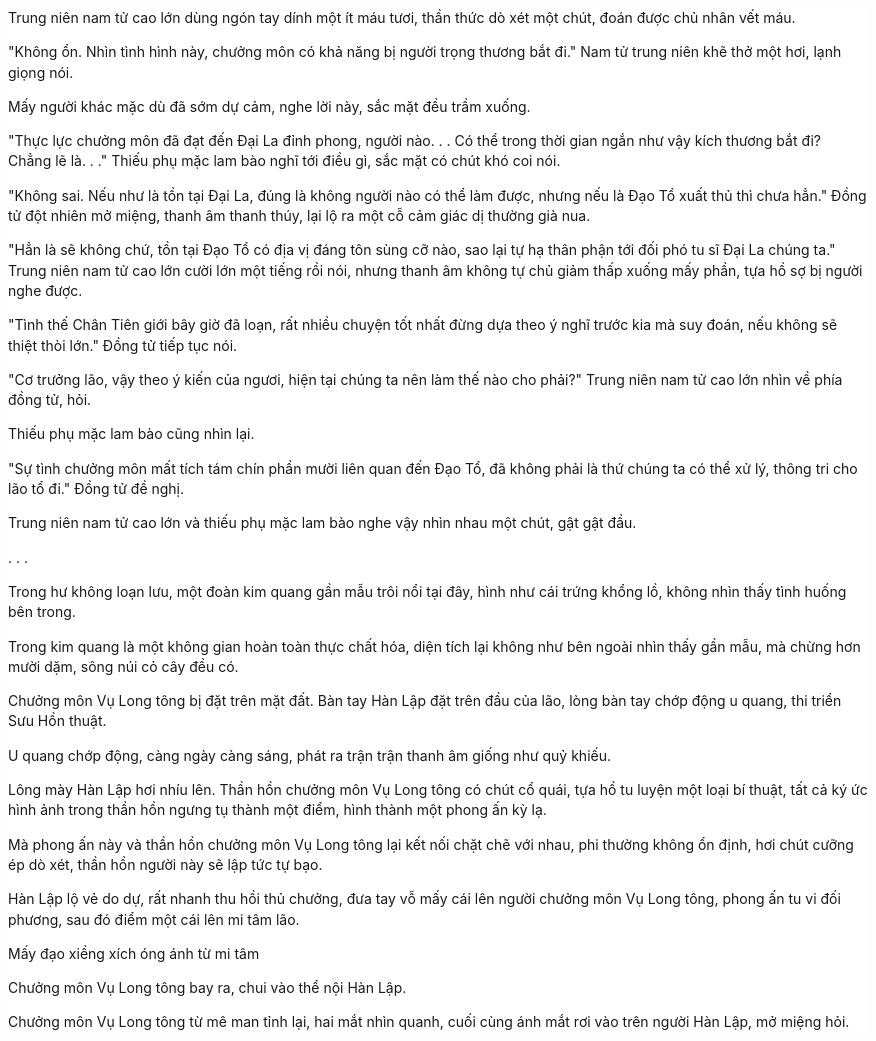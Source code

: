 Trung niên nam tử cao lớn dùng ngón tay dính một ít máu tươi, thần thức dò xét một chút, đoán được chủ nhân vết máu.

"Không ổn. Nhìn tình hình này, chưởng môn có khả năng bị người trọng thương bắt đi." Nam tử trung niên khẽ thở một hơi, lạnh giọng nói.

Mấy người khác mặc dù đã sớm dự cảm, nghe lời này, sắc mặt đều trầm xuống.

"Thực lực chưởng môn đã đạt đến Đại La đỉnh phong, người nào. . . Có thể trong thời gian ngắn như vậy kích thương bắt đi? Chẳng lẽ là. . ." Thiếu phụ mặc lam bào nghĩ tới điều gì, sắc mặt có chút khó coi nói.

"Không sai. Nếu như là tồn tại Đại La, đúng là không người nào có thể làm được, nhưng nếu là Đạo Tổ xuất thủ thì chưa hẳn." Đồng tử đột nhiên mở miệng, thanh âm thanh thúy, lại lộ ra một cỗ cảm giác dị thường già nua.

"Hẳn là sẽ không chứ, tồn tại Đạo Tổ có địa vị đáng tôn sùng cỡ nào, sao lại tự hạ thân phận tới đối phó tu sĩ Đại La chúng ta." Trung niên nam tử cao lớn cười lớn một tiếng rồi nói, nhưng thanh âm không tự chủ giảm thấp xuống mấy phần, tựa hồ sợ bị người nghe được.

"Tình thế Chân Tiên giới bây giờ đã loạn, rất nhiều chuyện tốt nhất đừng dựa theo ý nghĩ trước kia mà suy đoán, nếu không sẽ thiệt thòi lớn." Đồng tử tiếp tục nói.

"Cơ trưởng lão, vậy theo ý kiến của ngươi, hiện tại chúng ta nên làm thế nào cho phải?" Trung niên nam tử cao lớn nhìn về phía đồng tử, hỏi.

Thiếu phụ mặc lam bào cũng nhìn lại.

"Sự tình chưởng môn mất tích tám chín phần mười liên quan đến Đạo Tổ, đã không phải là thứ chúng ta có thể xử lý, thông tri cho lão tổ đi." Đồng tử đề nghị.

Trung niên nam tử cao lớn và thiếu phụ mặc lam bào nghe vậy nhìn nhau một chút, gật gật đầu.

. . .

Trong hư không loạn lưu, một đoàn kim quang gần mẫu trôi nổi tại đây, hình như cái trứng khổng lồ, không nhìn thấy tình huống bên trong.

Trong kim quang là một không gian hoàn toàn thực chất hóa, diện tích lại không như bên ngoài nhìn thấy gần mẫu, mà chừng hơn mười dặm, sông núi cỏ cây đều có.

Chưởng môn Vụ Long tông bị đặt trên mặt đất. Bàn tay Hàn Lập đặt trên đầu của lão, lòng bàn tay chớp động u quang, thi triển Sưu Hồn thuật.

U quang chớp động, càng ngày càng sáng, phát ra trận trận thanh âm giống như quỷ khiếu.

Lông mày Hàn Lập hơi nhíu lên. Thần hồn chưởng môn Vụ Long tông có chút cổ quái, tựa hồ tu luyện một loại bí thuật, tất cả ký ức hình ảnh trong thần hồn ngưng tụ thành một điểm, hình thành một phong ấn kỳ lạ.

Mà phong ấn này và thần hồn chưởng môn Vụ Long tông lại kết nối chặt chẽ với nhau, phi thường không ổn định, hơi chút cưỡng ép dò xét, thần hồn người này sẽ lập tức tự bạo.

Hàn Lập lộ vẻ do dự, rất nhanh thu hồi thủ chưởng, đưa tay vỗ mấy cái lên người chưởng môn Vụ Long tông, phong ấn tu vi đối phương, sau đó điểm một cái lên mi tâm lão.

Mấy đạo xiềng xích óng ánh từ mi tâm

Chưởng môn Vụ Long tông bay ra, chui vào thể nội Hàn Lập.

Chưởng môn Vụ Long tông từ mê man tỉnh lại, hai mắt nhìn quanh, cuối cùng ánh mắt rơi vào trên người Hàn Lập, mở miệng hỏi.
